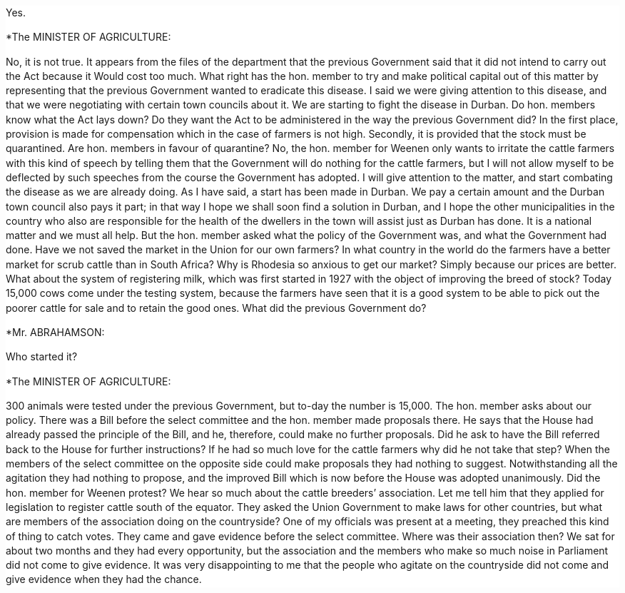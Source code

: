 <p>Yes.</p>

</speech>

<speech by="#minister_of_agriculture">

<from>*The <person refersTo="hansard_za">MINISTER OF AGRICULTURE</person>:</from>

<p>No, it is not true. It appears from the files of the department that the previous Government said that it did not intend to carry out the Act because it Would cost too much. What right has the hon. member to try and make political capital out of this matter by representing that the previous Government wanted to eradicate this disease. I said we were giving attention to this disease, and that we were negotiating with certain town councils about it. We are starting to fight the disease in Durban. Do hon. members know what the Act lays down&#x003F; Do they want the Act to be administered in the way the previous Government did&#x003F; In the first place, provision is made for compensation which in the case of farmers is not high. Secondly, it is provided that the stock must be quarantined. Are hon. members in favour of quarantine&#x003F; No, the hon. member for Weenen only wants to irritate the cattle farmers with this kind of speech by telling them that the Government will do nothing for the cattle farmers, but I will not allow myself to be deflected by such speeches from the course the Government has adopted. I will give attention to the matter, and start combating the disease as we are already doing. As I have said, a start has been made in Durban. We pay a certain amount and the Durban town council also pays it part; in that way I hope we shall soon find a solution in Durban, and I hope the other municipalities in the country who also are responsible for the health of the dwellers in the town will assist just as Durban has done. It is a national matter and we must all help. But the hon. member asked what the policy of the Government was, and what the Government had done. Have we not saved the market in the Union for our own farmers&#x003F; In what country in the world do the farmers have a better market for scrub cattle than in South Africa&#x003F; Why is Rhodesia so anxious to get our market&#x003F; Simply because our prices are better. What about the system of registering milk, which was first started in 1927 with the object of improving the breed of stock&#x003F; Today 15,000 cows come under the testing system, because the farmers have seen that it is a good system to be able to pick out the poorer cattle for sale and to retain the good ones. What did the previous Government do?</p>

</speech>

<speech by="#abrahamson">

<from>*Mr. <person refersTo="hansard_za">ABRAHAMSON</person>:</from>

<p>Who started it&#x003F;</p>

</speech>

<speech by="#minister_of_agriculture">

<from>*The <person refersTo="hansard_za">MINISTER OF AGRICULTURE</person>:</from>

<p>300 animals were tested under the previous Government, but to-day the number is 15,000. The hon. member asks about our policy. There was a Bill before the select committee and the hon. member made proposals there. He says that the House had already passed the principle of the Bill, and he, therefore, could make no further proposals. Did he ask to have the Bill referred back to the House for further instructions&#x003F; If he had so much love for the cattle farmers why did he not take that step&#x003F; When the members of the select committee on the opposite side could make proposals they had nothing to suggest. Notwithstanding all the agitation they had nothing to propose, and the improved Bill which is now before the House was adopted unanimously. Did the hon. member <span class="col_3763-3764" refersTo="page_1954"/>for Weenen protest&#x003F; We hear so much about the cattle breeders&#x2019; association. Let me tell him that they applied for legislation to register cattle south of the equator. They asked the Union Government to make laws for other countries, but what are members of the association doing on the countryside&#x003F; One of my officials was present at a meeting, they preached this kind of thing to catch votes. They came and gave evidence before the select committee. Where was their association then&#x003F; We sat for about two months and they had every opportunity, but the association and the members who make so much noise in Parliament did not come to give evidence. It was very disappointing to me that the people who agitate on the countryside did not come and give evidence when they had the chance.</p>

